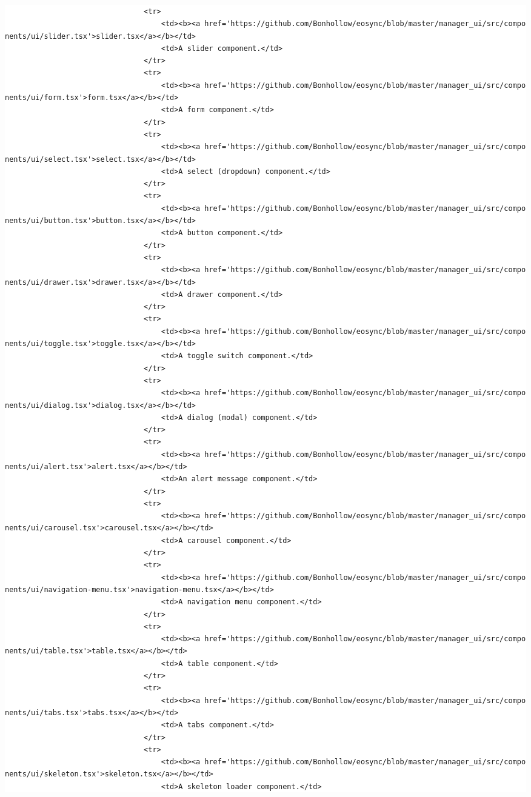 									<tr>
										<td><b><a href='https://github.com/Bonhollow/eosync/blob/master/manager_ui/src/components/ui/slider.tsx'>slider.tsx</a></b></td>
										<td>A slider component.</td>
									</tr>
									<tr>
										<td><b><a href='https://github.com/Bonhollow/eosync/blob/master/manager_ui/src/components/ui/form.tsx'>form.tsx</a></b></td>
										<td>A form component.</td>
									</tr>
									<tr>
										<td><b><a href='https://github.com/Bonhollow/eosync/blob/master/manager_ui/src/components/ui/select.tsx'>select.tsx</a></b></td>
										<td>A select (dropdown) component.</td>
									</tr>
									<tr>
										<td><b><a href='https://github.com/Bonhollow/eosync/blob/master/manager_ui/src/components/ui/button.tsx'>button.tsx</a></b></td>
										<td>A button component.</td>
									</tr>
									<tr>
										<td><b><a href='https://github.com/Bonhollow/eosync/blob/master/manager_ui/src/components/ui/drawer.tsx'>drawer.tsx</a></b></td>
										<td>A drawer component.</td>
									</tr>
									<tr>
										<td><b><a href='https://github.com/Bonhollow/eosync/blob/master/manager_ui/src/components/ui/toggle.tsx'>toggle.tsx</a></b></td>
										<td>A toggle switch component.</td>
									</tr>
									<tr>
										<td><b><a href='https://github.com/Bonhollow/eosync/blob/master/manager_ui/src/components/ui/dialog.tsx'>dialog.tsx</a></b></td>
										<td>A dialog (modal) component.</td>
									</tr>
									<tr>
										<td><b><a href='https://github.com/Bonhollow/eosync/blob/master/manager_ui/src/components/ui/alert.tsx'>alert.tsx</a></b></td>
										<td>An alert message component.</td>
									</tr>
									<tr>
										<td><b><a href='https://github.com/Bonhollow/eosync/blob/master/manager_ui/src/components/ui/carousel.tsx'>carousel.tsx</a></b></td>
										<td>A carousel component.</td>
									</tr>
									<tr>
										<td><b><a href='https://github.com/Bonhollow/eosync/blob/master/manager_ui/src/components/ui/navigation-menu.tsx'>navigation-menu.tsx</a></b></td>
										<td>A navigation menu component.</td>
									</tr>
									<tr>
										<td><b><a href='https://github.com/Bonhollow/eosync/blob/master/manager_ui/src/components/ui/table.tsx'>table.tsx</a></b></td>
										<td>A table component.</td>
									</tr>
									<tr>
										<td><b><a href='https://github.com/Bonhollow/eosync/blob/master/manager_ui/src/components/ui/tabs.tsx'>tabs.tsx</a></b></td>
										<td>A tabs component.</td>
									</tr>
									<tr>
										<td><b><a href='https://github.com/Bonhollow/eosync/blob/master/manager_ui/src/components/ui/skeleton.tsx'>skeleton.tsx</a></b></td>
										<td>A skeleton loader component.</td>